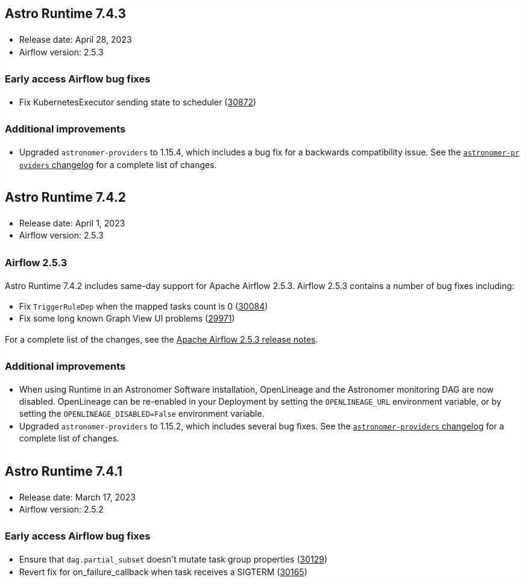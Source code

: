 ## Astro Runtime 7.4.3

- Release date: April 28, 2023
- Airflow version: 2.5.3

### Early access Airflow bug fixes

- Fix KubernetesExecutor sending state to scheduler ([30872](https://github.com/apache/airflow/pull/30872))

### Additional improvements

- Upgraded `astronomer-providers` to 1.15.4, which includes a bug fix for a backwards compatibility issue. See the [`astronomer-providers` changelog](https://github.com/astronomer/astronomer-providers/blob/main/CHANGELOG.rst#1154-2023-04-19) for a complete list of changes.

## Astro Runtime 7.4.2

- Release date: April 1, 2023
- Airflow version: 2.5.3

### Airflow 2.5.3

Astro Runtime 7.4.2 includes same-day support for Apache Airflow 2.5.3. Airflow 2.5.3 contains a number of bug fixes including:

- Fix `TriggerRuleDep` when the mapped tasks count is 0 ([30084](https://github.com/apache/airflow/pull/30084))
- Fix some long known Graph View UI problems ([29971](https://github.com/apache/airflow/pull/29971))

For a complete list of the changes, see the [Apache Airflow 2.5.3 release notes](https://airflow.apache.org/docs/apache-airflow/stable/release_notes.html).

### Additional improvements

- When using Runtime in an Astronomer Software installation, OpenLineage and the Astronomer monitoring DAG are now disabled. OpenLineage can be re-enabled in your Deployment by setting the `OPENLINEAGE_URL` environment variable, or by setting the `OPENLINEAGE_DISABLED=False` environment variable.
- Upgraded `astronomer-providers` to 1.15.2, which includes several bug fixes. See the [`astronomer-providers` changelog](https://github.com/astronomer/astronomer-providers/releases/tag/1.15.2) for a complete list of changes.

## Astro Runtime 7.4.1

- Release date: March 17, 2023
- Airflow version: 2.5.2

### Early access Airflow bug fixes

- Ensure that `dag.partial_subset` doesn't mutate task group properties ([30129](https://github.com/apache/airflow/pull/30129))
- Revert fix for on_failure_callback when task receives a SIGTERM ([30165](https://github.com/apache/airflow/pull/30165))
